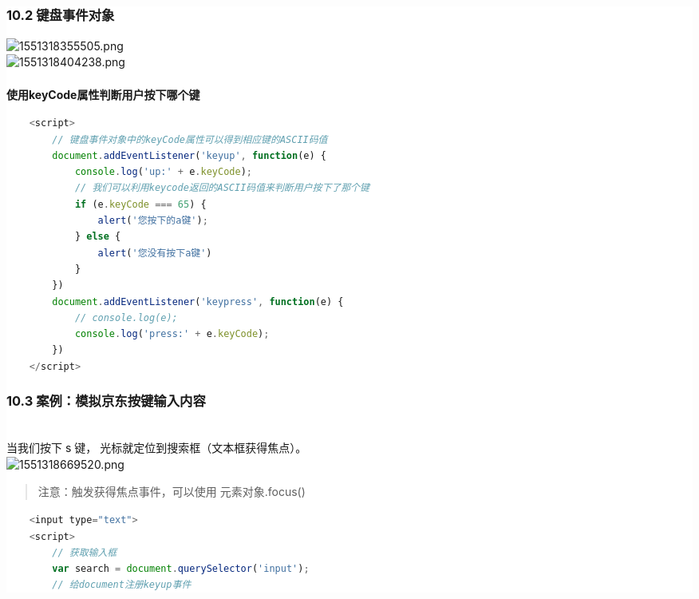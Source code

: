 
<a name="4ef43b9c"></a>
### 10.2 键盘事件对象
![1551318355505.png](https://cdn.nlark.com/yuque/0/2020/png/1483858/1600827821672-e92b4e54-f654-44ad-a889-13daedea4666.png#align=left&display=inline&height=78&margin=%5Bobject%20Object%5D&name=1551318355505.png&originHeight=78&originWidth=700&size=13114&status=done&style=none&width=700)<br />![1551318404238.png](https://cdn.nlark.com/yuque/0/2020/png/1483858/1600827829639-40eefeef-2173-4bbf-b5fc-947f814bfdb0.png#align=left&display=inline&height=137&margin=%5Bobject%20Object%5D&name=1551318404238.png&originHeight=137&originWidth=765&size=10637&status=done&style=none&width=765)<br />
<br />**使用keyCode属性判断用户按下哪个键**<br />

```javascript
    <script>
        // 键盘事件对象中的keyCode属性可以得到相应键的ASCII码值
        document.addEventListener('keyup', function(e) {
            console.log('up:' + e.keyCode);
            // 我们可以利用keycode返回的ASCII码值来判断用户按下了那个键
            if (e.keyCode === 65) {
                alert('您按下的a键');
            } else {
                alert('您没有按下a键')
            }
        })
        document.addEventListener('keypress', function(e) {
            // console.log(e);
            console.log('press:' + e.keyCode);
        })
    </script>
```


<a name="d58503fe"></a>
### 10.3 案例：模拟京东按键输入内容

<br />当我们按下 s 键， 光标就定位到搜索框（文本框获得焦点）。<br />![1551318669520.png](https://cdn.nlark.com/yuque/0/2020/png/1483858/1600827846254-6011e5a1-c497-4f1f-bdbc-b824ce5ccb9a.png#align=left&display=inline&height=154&margin=%5Bobject%20Object%5D&name=1551318669520.png&originHeight=154&originWidth=717&size=14840&status=done&style=none&width=717)<br />

> 注意：触发获得焦点事件，可以使用 元素对象.focus()



```javascript
    <input type="text">
    <script>
        // 获取输入框
        var search = document.querySelector('input');
		// 给document注册keyup事件
